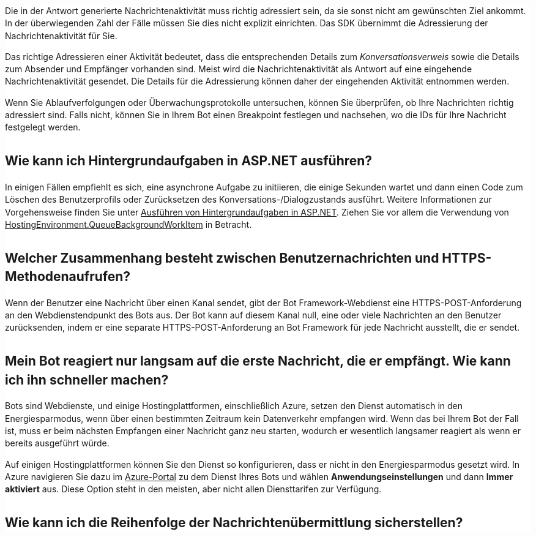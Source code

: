 Die in der Antwort generierte Nachrichtenaktivität muss richtig adressiert sein, da sie sonst nicht am gewünschten Ziel ankommt. In der überwiegenden Zahl der Fälle müssen Sie dies nicht explizit einrichten. Das SDK übernimmt die Adressierung der Nachrichtenaktivität für Sie. 

Das richtige Adressieren einer Aktivität bedeutet, dass die entsprechenden Details zum *Konversationsverweis* sowie die Details zum Absender und Empfänger vorhanden sind. Meist wird die Nachrichtenaktivität als Antwort auf eine eingehende Nachrichtenaktivität gesendet. Die Details für die Adressierung können daher der eingehenden Aktivität entnommen werden. 

Wenn Sie Ablaufverfolgungen oder Überwachungsprotokolle untersuchen, können Sie überprüfen, ob Ihre Nachrichten richtig adressiert sind. Falls nicht, können Sie in Ihrem Bot einen Breakpoint festlegen und nachsehen, wo die IDs für Ihre Nachricht festgelegt werden.

## <a name="how-can-i-run-background-tasks-in-aspnet"></a>Wie kann ich Hintergrundaufgaben in ASP.NET ausführen? 

In einigen Fällen empfiehlt es sich, eine asynchrone Aufgabe zu initiieren, die einige Sekunden wartet und dann einen Code zum Löschen des Benutzerprofils oder Zurücksetzen des Konversations-/Dialogzustands ausführt. Weitere Informationen zur Vorgehensweise finden Sie unter [Ausführen von Hintergrundaufgaben in ASP.NET](https://www.hanselman.com/blog/HowToRunBackgroundTasksInASPNET.aspx). Ziehen Sie vor allem die Verwendung von [HostingEnvironment.QueueBackgroundWorkItem](https://msdn.microsoft.com/en-us/library/dn636893(v=vs.110).aspx) in Betracht. 


## <a name="how-do-user-messages-relate-to-https-method-calls"></a>Welcher Zusammenhang besteht zwischen Benutzernachrichten und HTTPS-Methodenaufrufen?

Wenn der Benutzer eine Nachricht über einen Kanal sendet, gibt der Bot Framework-Webdienst eine HTTPS-POST-Anforderung an den Webdienstendpunkt des Bots aus. Der Bot kann auf diesem Kanal null, eine oder viele Nachrichten an den Benutzer zurücksenden, indem er eine separate HTTPS-POST-Anforderung an Bot Framework für jede Nachricht ausstellt, die er sendet.

## <a name="my-bot-is-slow-to-respond-to-the-first-message-it-receives-how-can-i-make-it-faster"></a>Mein Bot reagiert nur langsam auf die erste Nachricht, die er empfängt. Wie kann ich ihn schneller machen?

Bots sind Webdienste, und einige Hostingplattformen, einschließlich Azure, setzen den Dienst automatisch in den Energiesparmodus, wenn über einen bestimmten Zeitraum kein Datenverkehr empfangen wird. Wenn das bei Ihrem Bot der Fall ist, muss er beim nächsten Empfangen einer Nachricht ganz neu starten, wodurch er wesentlich langsamer reagiert als wenn er bereits ausgeführt würde.

Auf einigen Hostingplattformen können Sie den Dienst so konfigurieren, dass er nicht in den Energiesparmodus gesetzt wird. In Azure navigieren Sie dazu im [Azure-Portal](https://portal.azure.com) zu dem Dienst Ihres Bots und wählen **Anwendungseinstellungen** und dann **Immer aktiviert** aus. Diese Option steht in den meisten, aber nicht allen Diensttarifen zur Verfügung.

## <a name="how-can-i-guarantee-message-delivery-order"></a>Wie kann ich die Reihenfolge der Nachrichtenübermittlung sicherstellen?
